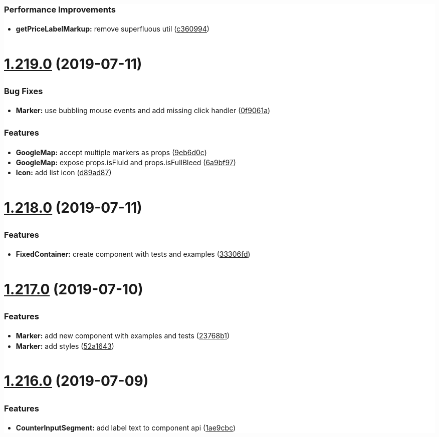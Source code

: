 
### Performance Improvements

* **getPriceLabelMarkup:** remove superfluous util ([c360994](https://github.com/lodgify/lodgify-ui/commit/c360994))

# [1.219.0](https://github.com/lodgify/lodgify-ui/compare/v1.218.0...v1.219.0) (2019-07-11)


### Bug Fixes

* **Marker:** use bubbling mouse events and add missing click handler ([0f9061a](https://github.com/lodgify/lodgify-ui/commit/0f9061a))


### Features

* **GoogleMap:** accept multiple markers as props ([9eb6d0c](https://github.com/lodgify/lodgify-ui/commit/9eb6d0c))
* **GoogleMap:** expose props.isFluid and props.isFullBleed ([6a9bf97](https://github.com/lodgify/lodgify-ui/commit/6a9bf97))
* **Icon:** add list icon ([d89ad87](https://github.com/lodgify/lodgify-ui/commit/d89ad87))

# [1.218.0](https://github.com/lodgify/lodgify-ui/compare/v1.217.0...v1.218.0) (2019-07-11)


### Features

* **FixedContainer:** create component with tests and examples ([33306fd](https://github.com/lodgify/lodgify-ui/commit/33306fd))

# [1.217.0](https://github.com/lodgify/lodgify-ui/compare/v1.216.0...v1.217.0) (2019-07-10)


### Features

* **Marker:** add new component with examples and tests ([23768b1](https://github.com/lodgify/lodgify-ui/commit/23768b1))
* **Marker:** add styles ([52a1643](https://github.com/lodgify/lodgify-ui/commit/52a1643))

# [1.216.0](https://github.com/lodgify/lodgify-ui/compare/v1.215.3...v1.216.0) (2019-07-09)


### Features

* **CounterInputSegment:** add label text to component api ([1ae9cbc](https://github.com/lodgify/lodgify-ui/commit/1ae9cbc))
